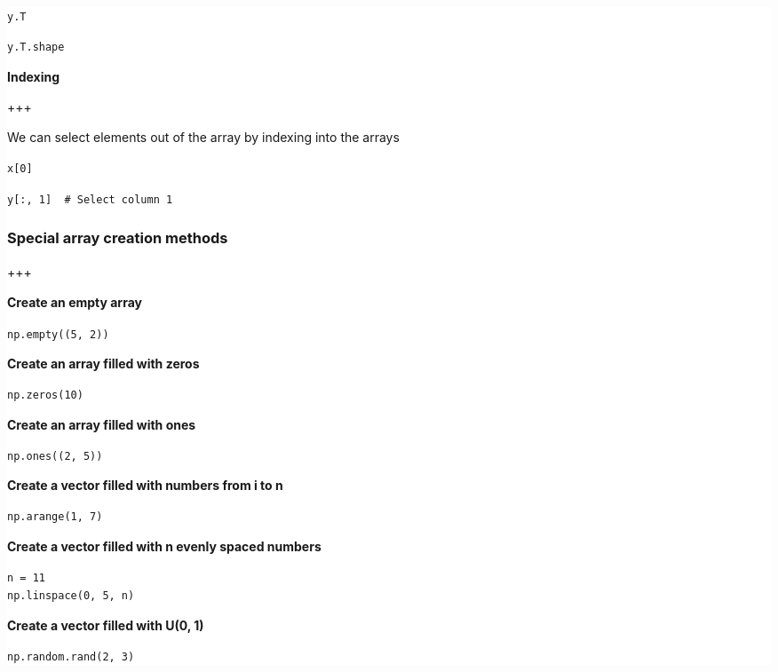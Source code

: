 ```{code-cell} ipython3
y.T
```

```{code-cell} ipython3
y.T.shape
```

**Indexing**

+++

We can select elements out of the array by indexing into the arrays

```{code-cell} ipython3
x[0]
```

```{code-cell} ipython3
y[:, 1]  # Select column 1 
```

### Special array creation methods

+++

**Create an empty array**

```{code-cell} ipython3
np.empty((5, 2))
```

**Create an array filled with zeros**

```{code-cell} ipython3
np.zeros(10)
```

**Create an array filled with ones**

```{code-cell} ipython3
np.ones((2, 5))
```

**Create a vector filled with numbers from i to n**

```{code-cell} ipython3
np.arange(1, 7)
```

**Create a vector filled with n evenly spaced numbers**

```{code-cell} ipython3
n = 11
np.linspace(0, 5, n)
```

**Create a vector filled with U(0, 1)**

```{code-cell} ipython3
np.random.rand(2, 3)
```

